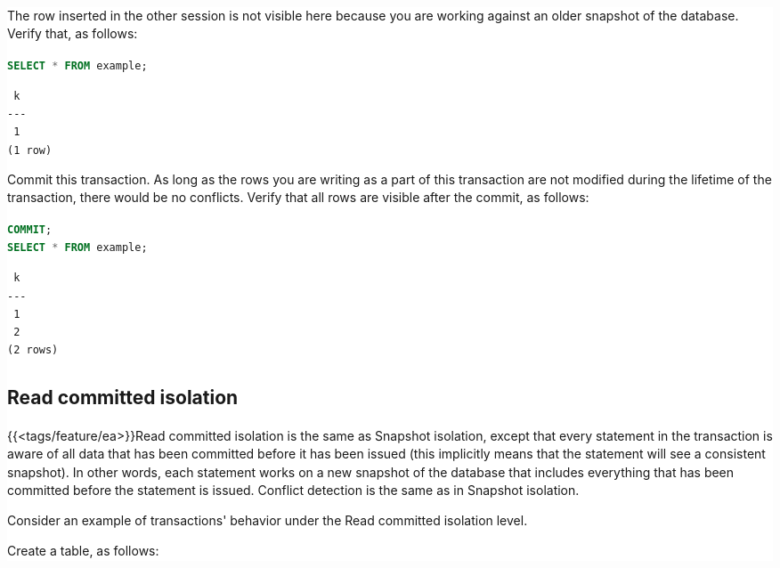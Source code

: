 The row inserted in the other session is not visible here because you are working against an older snapshot of the database. Verify that, as follows:

```sql
SELECT * FROM example;
```

```output
 k
---
 1
(1 row)
```

  </td>
    <td>
    </td>
  </tr>

  <tr>
    <td>

Commit this transaction. As long as the rows you are writing as a part of this transaction are not modified during the lifetime of the transaction, there would be no conflicts. Verify that all rows are visible after the commit, as follows:

```sql
COMMIT;
SELECT * FROM example;
```

```output
 k
---
 1
 2
(2 rows)
```

  </td>
    <td>
    </td>
  </tr>

</table>

## Read committed isolation

{{<tags/feature/ea>}}Read committed isolation is the same as Snapshot isolation, except that every statement in the transaction is aware of all data that has been committed before it has been issued (this implicitly means that the statement will see a consistent snapshot). In other words, each statement works on a new snapshot of the database that includes everything that has been committed before the statement is issued. Conflict detection is the same as in Snapshot isolation.

Consider an example of transactions' behavior under the Read committed isolation level.

Create a table, as follows:
